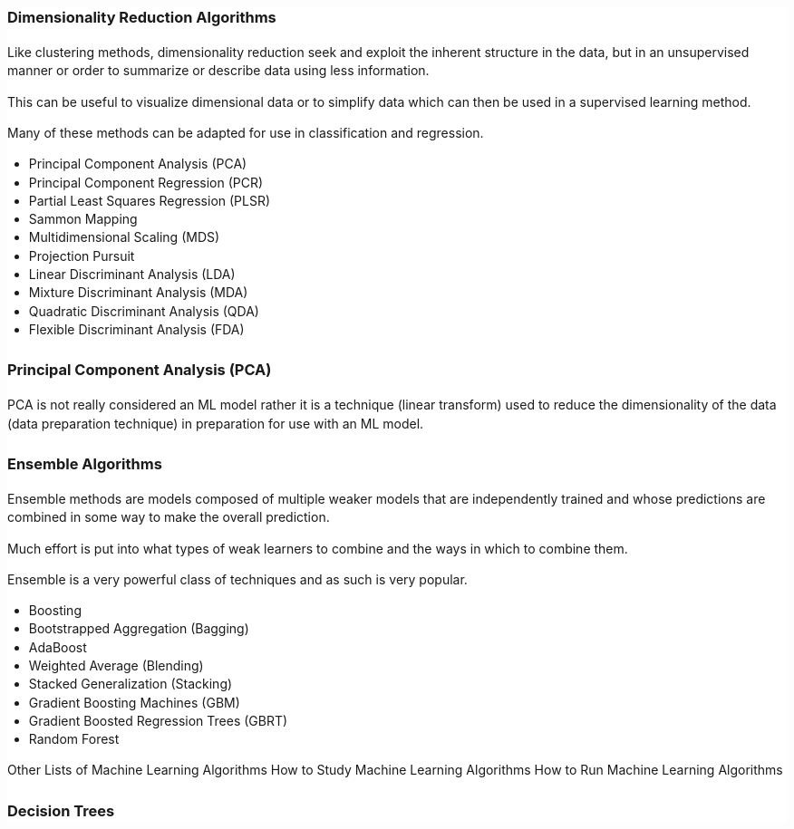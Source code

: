 
### Dimensionality Reduction Algorithms

Like clustering methods, dimensionality reduction seek and exploit the inherent structure in the data, but in an unsupervised manner or order to summarize or describe data using less information.

This can be useful to visualize dimensional data or to simplify data which can then be used in a supervised learning method. 

Many of these methods can be adapted for use in classification and regression.

- Principal Component Analysis (PCA)
- Principal Component Regression (PCR)
- Partial Least Squares Regression (PLSR)
- Sammon Mapping
- Multidimensional Scaling (MDS)
- Projection Pursuit
- Linear Discriminant Analysis (LDA)
- Mixture Discriminant Analysis (MDA)
- Quadratic Discriminant Analysis (QDA)
- Flexible Discriminant Analysis (FDA)


### Principal Component Analysis (PCA)

PCA is not really considered an ML model rather it is a technique (linear transform) used to reduce the dimensionality of the data (data preparation technique) in preparation for use with an ML model.


### Ensemble Algorithms

Ensemble methods are models composed of multiple weaker models that are independently trained and whose predictions are combined in some way to make the overall prediction.

Much effort is put into what types of weak learners to combine and the ways in which to combine them. 

Ensemble is a very powerful class of techniques and as such is very popular.

- Boosting
- Bootstrapped Aggregation (Bagging)
- AdaBoost
- Weighted Average (Blending)
- Stacked Generalization (Stacking)
- Gradient Boosting Machines (GBM)
- Gradient Boosted Regression Trees (GBRT)
- Random Forest


Other Lists of Machine Learning Algorithms
How to Study Machine Learning Algorithms
How to Run Machine Learning Algorithms


### Decision Trees
